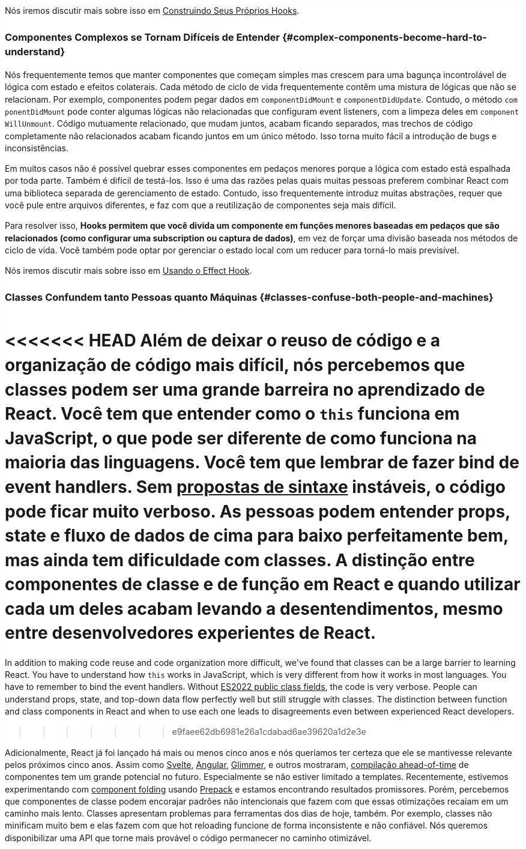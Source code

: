 Nós iremos discutir mais sobre isso em [Construindo Seus Próprios Hooks](/docs/hooks-custom.html).

### Componentes Complexos se Tornam Difíceis de Entender {#complex-components-become-hard-to-understand}

Nós frequentemente temos que manter componentes que começam simples mas crescem para uma bagunça incontrolável de lógica com estado e efeitos colaterais. Cada método de ciclo de vida frequentemente contêm uma mistura de lógicas que não se relacionam. Por exemplo, componentes podem pegar dados em `componentDidMount` e `componentDidUpdate`. Contudo, o método `componentDidMount` pode conter algumas lógicas não relacionadas que configuram event listeners, com a limpeza deles em `componentWillUnmount`. Código mutuamente relacionado, que mudam juntos, acabam ficando separados, mas trechos de código completamente não relacionados acabam ficando juntos em um único método. Isso torna muito fácil a introdução de bugs e inconsistências.

Em muitos casos não é possível quebrar esses componentes em pedaços menores porque a lógica com estado está espalhada por toda parte. Também é difícil de testá-los. Isso é uma das razões pelas quais muitas pessoas preferem combinar React com uma biblioteca separada de gerenciamento de estado. Contudo, isso frequentemente introduz muitas abstrações, requer que você pule entre arquivos diferentes, e faz com que a reutilização de componentes seja mais difícil.

Para resolver isso, **Hooks permitem que você divida um componente em funções menores baseadas em pedaços que são relacionados (como configurar uma subscription ou captura de dados)**, em vez de forçar uma divisão baseada nos métodos de ciclo de vida. Você também pode optar por gerenciar o estado local com um reducer para torná-lo mais previsível.

Nós iremos discutir mais sobre isso em [Usando o Effect Hook](/docs/hooks-effect.html#tip-use-multiple-effects-to-separate-concerns).

### Classes Confundem tanto Pessoas quanto Máquinas {#classes-confuse-both-people-and-machines}

<<<<<<< HEAD
Além de deixar o reuso de código e a organização de código mais difícil, nós percebemos que classes podem ser uma grande barreira no aprendizado de React. Você tem que entender como o `this` funciona em JavaScript, o que pode ser diferente de como funciona na maioria das linguagens. Você tem que lembrar de fazer bind de event handlers. Sem [propostas de sintaxe](https://babeljs.io/docs/en/babel-plugin-transform-class-properties/) instáveis, o código pode ficar muito verboso. As pessoas podem entender props, state e fluxo de dados de cima para baixo perfeitamente bem, mas ainda tem dificuldade com classes. A distinção entre componentes de classe e de função em React e quando utilizar cada um deles acabam levando a desentendimentos, mesmo entre desenvolvedores experientes de React.
=======
In addition to making code reuse and code organization more difficult, we've found that classes can be a large barrier to learning React. You have to understand how `this` works in JavaScript, which is very different from how it works in most languages. You have to remember to bind the event handlers. Without [ES2022 public class fields](https://developer.mozilla.org/en-US/docs/Web/JavaScript/Reference/Classes/Public_class_fields#public_instance_fields), the code is very verbose. People can understand props, state, and top-down data flow perfectly well but still struggle with classes. The distinction between function and class components in React and when to use each one leads to disagreements even between experienced React developers.
>>>>>>> e9faee62db6981e26a1cdabad6ae39620a1d2e3e

Adicionalmente, React já foi lançado há mais ou menos cinco anos e nós queríamos ter certeza que ele se mantivesse relevante pelos próximos cinco anos. Assim como [Svelte](https://svelte.dev/), [Angular](https://angular.io/), [Glimmer](https://glimmerjs.com/), e outros mostraram, [compilação ahead-of-time](https://en.wikipedia.org/wiki/Ahead-of-time_compilation) de componentes tem um grande potencial no futuro. Especialmente se não estiver limitado a templates. Recentemente, estivemos experimentando com [component folding](https://github.com/facebook/react/issues/7323) usando [Prepack](https://prepack.io/) e estamos encontrando resultados promissores. Porém, percebemos que componentes de classe podem encorajar padrões não intencionais que fazem com que essas otimizações recaiam em um caminho mais lento. Classes apresentam problemas para ferramentas dos dias de hoje, também. Por exemplo, classes não minificam muito bem e elas fazem com que hot reloading funcione de forma inconsistente e não confiável. Nós queremos disponibilizar uma API que torne mais provável o código permanecer no caminho otimizável.
